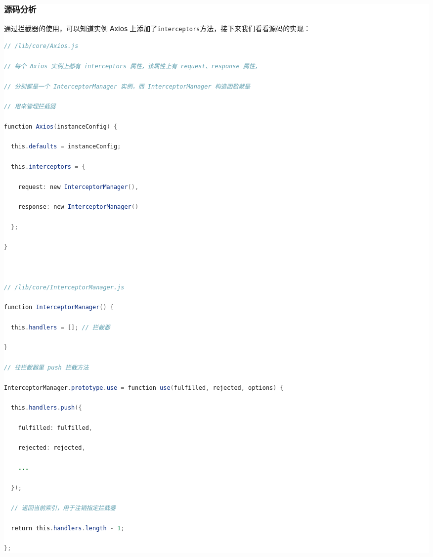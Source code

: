 ### 源码分析 

通过拦截器的使用，可以知道实例 Axios 上添加了`interceptors`方法，接下来我们看看源码的实现：

```java
// /lib/core/Axios.js

// 每个 Axios 实例上都有 interceptors 属性，该属性上有 request、response 属性，

// 分别都是一个 InterceptorManager 实例，而 InterceptorManager 构造函数就是

// 用来管理拦截器

function Axios(instanceConfig) {

  this.defaults = instanceConfig;

  this.interceptors = {

    request: new InterceptorManager(),

    response: new InterceptorManager()

  };

}



// /lib/core/InterceptorManager.js

function InterceptorManager() {

  this.handlers = []; // 拦截器

}

// 往拦截器里 push 拦截方法

InterceptorManager.prototype.use = function use(fulfilled, rejected, options) {

  this.handlers.push({

    fulfilled: fulfilled,

    rejected: rejected,

    ...

  });

  // 返回当前索引，用于注销指定拦截器

  return this.handlers.length - 1;

};
```

